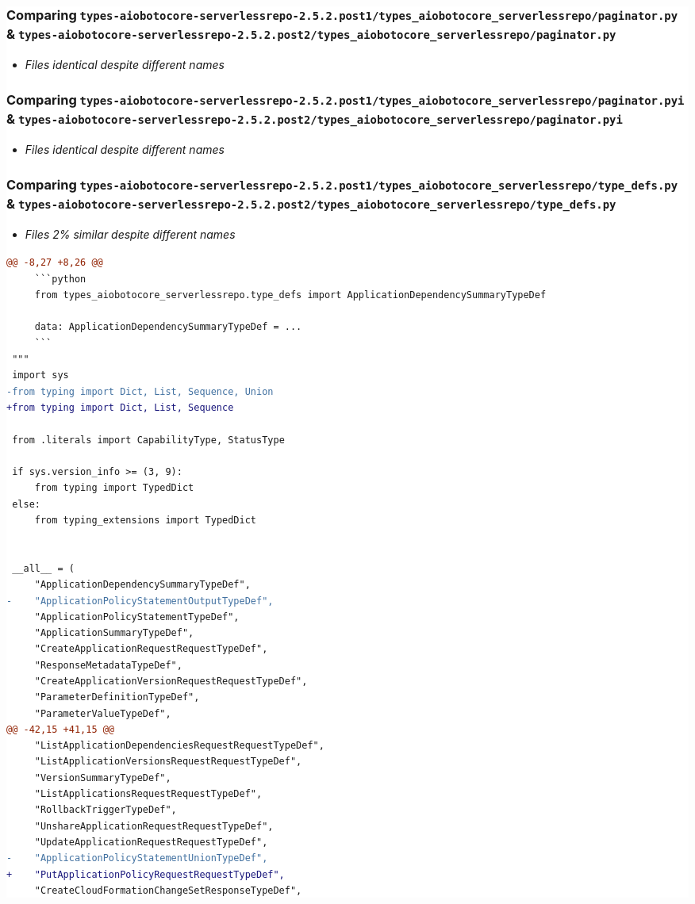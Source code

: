```diff
```

### Comparing `types-aiobotocore-serverlessrepo-2.5.2.post1/types_aiobotocore_serverlessrepo/paginator.py` & `types-aiobotocore-serverlessrepo-2.5.2.post2/types_aiobotocore_serverlessrepo/paginator.py`

 * *Files identical despite different names*

### Comparing `types-aiobotocore-serverlessrepo-2.5.2.post1/types_aiobotocore_serverlessrepo/paginator.pyi` & `types-aiobotocore-serverlessrepo-2.5.2.post2/types_aiobotocore_serverlessrepo/paginator.pyi`

 * *Files identical despite different names*

### Comparing `types-aiobotocore-serverlessrepo-2.5.2.post1/types_aiobotocore_serverlessrepo/type_defs.py` & `types-aiobotocore-serverlessrepo-2.5.2.post2/types_aiobotocore_serverlessrepo/type_defs.py`

 * *Files 2% similar despite different names*

```diff
@@ -8,27 +8,26 @@
     ```python
     from types_aiobotocore_serverlessrepo.type_defs import ApplicationDependencySummaryTypeDef
 
     data: ApplicationDependencySummaryTypeDef = ...
     ```
 """
 import sys
-from typing import Dict, List, Sequence, Union
+from typing import Dict, List, Sequence
 
 from .literals import CapabilityType, StatusType
 
 if sys.version_info >= (3, 9):
     from typing import TypedDict
 else:
     from typing_extensions import TypedDict
 
 
 __all__ = (
     "ApplicationDependencySummaryTypeDef",
-    "ApplicationPolicyStatementOutputTypeDef",
     "ApplicationPolicyStatementTypeDef",
     "ApplicationSummaryTypeDef",
     "CreateApplicationRequestRequestTypeDef",
     "ResponseMetadataTypeDef",
     "CreateApplicationVersionRequestRequestTypeDef",
     "ParameterDefinitionTypeDef",
     "ParameterValueTypeDef",
@@ -42,15 +41,15 @@
     "ListApplicationDependenciesRequestRequestTypeDef",
     "ListApplicationVersionsRequestRequestTypeDef",
     "VersionSummaryTypeDef",
     "ListApplicationsRequestRequestTypeDef",
     "RollbackTriggerTypeDef",
     "UnshareApplicationRequestRequestTypeDef",
     "UpdateApplicationRequestRequestTypeDef",
-    "ApplicationPolicyStatementUnionTypeDef",
+    "PutApplicationPolicyRequestRequestTypeDef",
     "CreateCloudFormationChangeSetResponseTypeDef",
```
